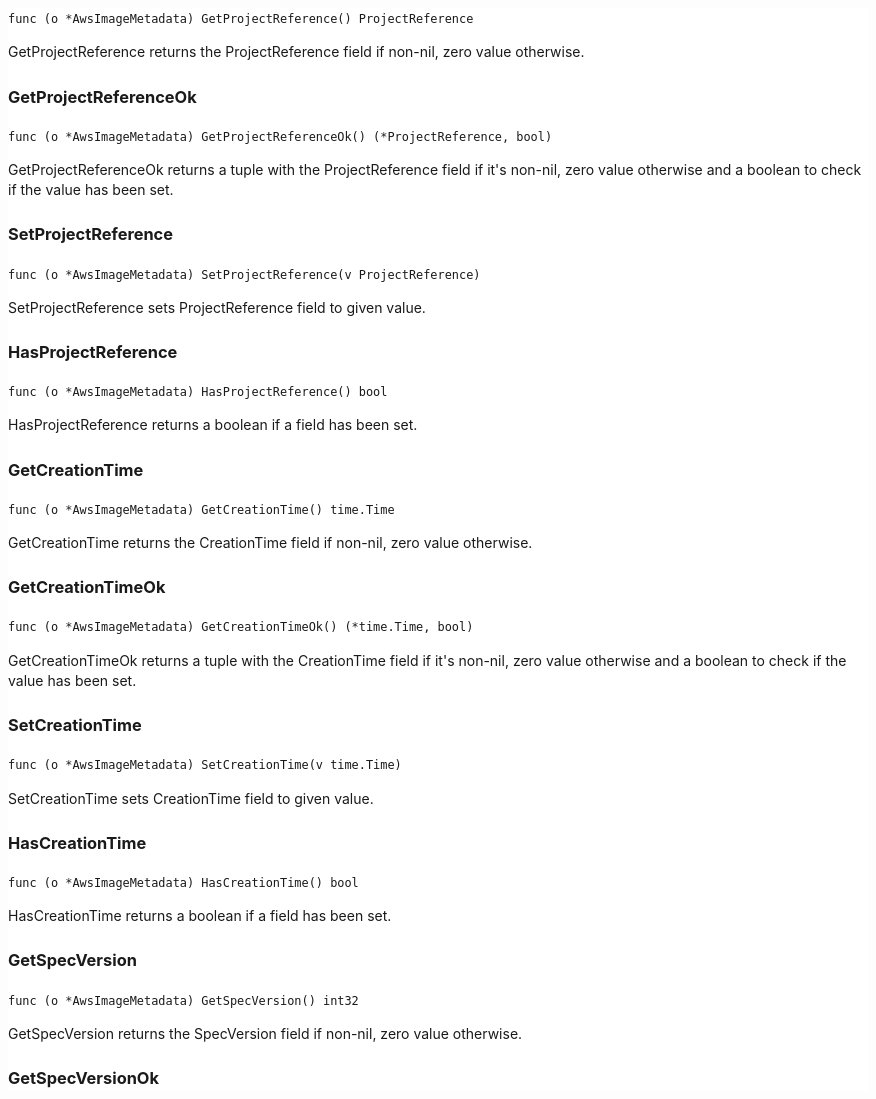 `func (o *AwsImageMetadata) GetProjectReference() ProjectReference`

GetProjectReference returns the ProjectReference field if non-nil, zero value otherwise.

### GetProjectReferenceOk

`func (o *AwsImageMetadata) GetProjectReferenceOk() (*ProjectReference, bool)`

GetProjectReferenceOk returns a tuple with the ProjectReference field if it's non-nil, zero value otherwise
and a boolean to check if the value has been set.

### SetProjectReference

`func (o *AwsImageMetadata) SetProjectReference(v ProjectReference)`

SetProjectReference sets ProjectReference field to given value.

### HasProjectReference

`func (o *AwsImageMetadata) HasProjectReference() bool`

HasProjectReference returns a boolean if a field has been set.

### GetCreationTime

`func (o *AwsImageMetadata) GetCreationTime() time.Time`

GetCreationTime returns the CreationTime field if non-nil, zero value otherwise.

### GetCreationTimeOk

`func (o *AwsImageMetadata) GetCreationTimeOk() (*time.Time, bool)`

GetCreationTimeOk returns a tuple with the CreationTime field if it's non-nil, zero value otherwise
and a boolean to check if the value has been set.

### SetCreationTime

`func (o *AwsImageMetadata) SetCreationTime(v time.Time)`

SetCreationTime sets CreationTime field to given value.

### HasCreationTime

`func (o *AwsImageMetadata) HasCreationTime() bool`

HasCreationTime returns a boolean if a field has been set.

### GetSpecVersion

`func (o *AwsImageMetadata) GetSpecVersion() int32`

GetSpecVersion returns the SpecVersion field if non-nil, zero value otherwise.

### GetSpecVersionOk
